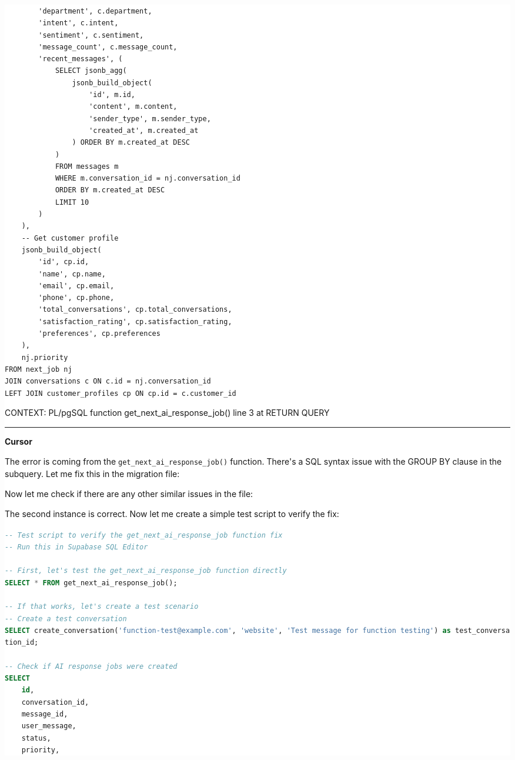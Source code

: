             'department', c.department,
            'intent', c.intent,
            'sentiment', c.sentiment,
            'message_count', c.message_count,
            'recent_messages', (
                SELECT jsonb_agg(
                    jsonb_build_object(
                        'id', m.id,
                        'content', m.content,
                        'sender_type', m.sender_type,
                        'created_at', m.created_at
                    ) ORDER BY m.created_at DESC
                )
                FROM messages m
                WHERE m.conversation_id = nj.conversation_id
                ORDER BY m.created_at DESC
                LIMIT 10
            )
        ),
        -- Get customer profile
        jsonb_build_object(
            'id', cp.id,
            'name', cp.name,
            'email', cp.email,
            'phone', cp.phone,
            'total_conversations', cp.total_conversations,
            'satisfaction_rating', cp.satisfaction_rating,
            'preferences', cp.preferences
        ),
        nj.priority
    FROM next_job nj
    JOIN conversations c ON c.id = nj.conversation_id
    LEFT JOIN customer_profiles cp ON cp.id = c.customer_id
CONTEXT:  PL/pgSQL function get_next_ai_response_job() line 3 at RETURN QUERY

---

**Cursor**

The error is coming from the `get_next_ai_response_job()` function. There's a SQL syntax issue with the GROUP BY clause in the subquery. Let me fix this in the migration file:

Now let me check if there are any other similar issues in the file:

The second instance is correct. Now let me create a simple test script to verify the fix:

```sql
-- Test script to verify the get_next_ai_response_job function fix
-- Run this in Supabase SQL Editor

-- First, let's test the get_next_ai_response_job function directly
SELECT * FROM get_next_ai_response_job();

-- If that works, let's create a test scenario
-- Create a test conversation
SELECT create_conversation('function-test@example.com', 'website', 'Test message for function testing') as test_conversation_id;

-- Check if AI response jobs were created
SELECT 
    id,
    conversation_id,
    message_id,
    user_message,
    status,
    priority,
```